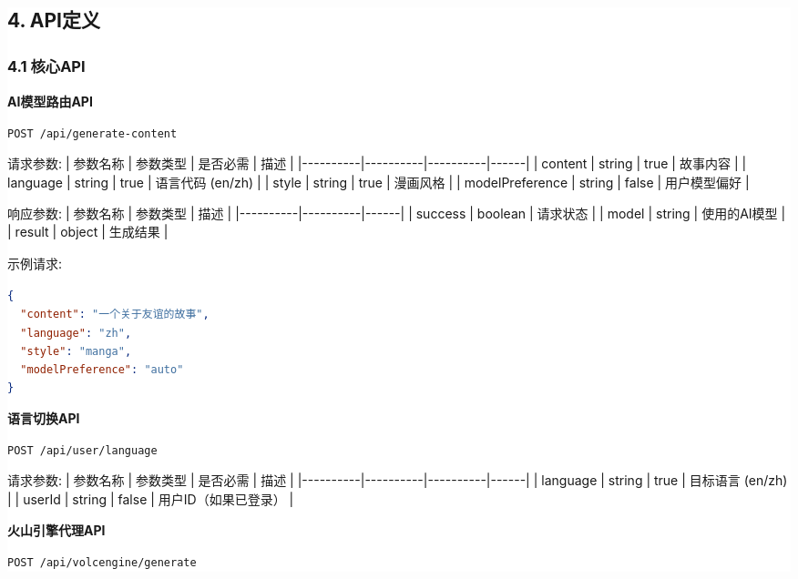 ## 4. API定义

### 4.1 核心API

**AI模型路由API**
```
POST /api/generate-content
```

请求参数:
| 参数名称 | 参数类型 | 是否必需 | 描述 |
|----------|----------|----------|------|
| content | string | true | 故事内容 |
| language | string | true | 语言代码 (en/zh) |
| style | string | true | 漫画风格 |
| modelPreference | string | false | 用户模型偏好 |

响应参数:
| 参数名称 | 参数类型 | 描述 |
|----------|----------|------|
| success | boolean | 请求状态 |
| model | string | 使用的AI模型 |
| result | object | 生成结果 |

示例请求:
```json
{
  "content": "一个关于友谊的故事",
  "language": "zh",
  "style": "manga",
  "modelPreference": "auto"
}
```

**语言切换API**
```
POST /api/user/language
```

请求参数:
| 参数名称 | 参数类型 | 是否必需 | 描述 |
|----------|----------|----------|------|
| language | string | true | 目标语言 (en/zh) |
| userId | string | false | 用户ID（如果已登录） |

**火山引擎代理API**
```
POST /api/volcengine/generate
```
